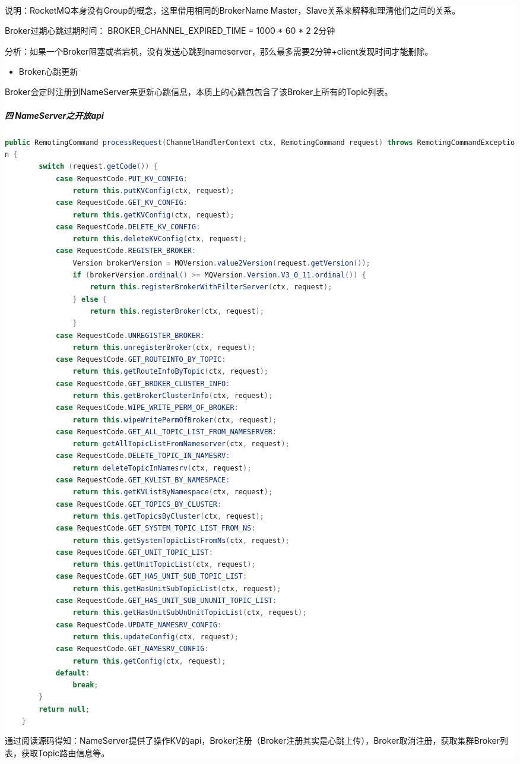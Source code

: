 说明：RocketMQ本身没有Group的概念，这里借用相同的BrokerName Master，Slave关系来解释和理清他们之间的关系。

Broker过期心跳过期时间：
BROKER_CHANNEL_EXPIRED_TIME = 1000 * 60 * 2 2分钟

分析：如果一个Broker阻塞或者宕机，没有发送心跳到nameserver，那么最多需要2分钟+client发现时间才能删除。

+ Broker心跳更新

Broker会定时注册到NameServer来更新心跳信息，本质上的心跳包包含了该Broker上所有的Topic列表。

##### 四 NameServer之开放api

```java
public RemotingCommand processRequest(ChannelHandlerContext ctx, RemotingCommand request) throws RemotingCommandException {
        switch (request.getCode()) {
            case RequestCode.PUT_KV_CONFIG:
                return this.putKVConfig(ctx, request);
            case RequestCode.GET_KV_CONFIG:
                return this.getKVConfig(ctx, request);
            case RequestCode.DELETE_KV_CONFIG:
                return this.deleteKVConfig(ctx, request);
            case RequestCode.REGISTER_BROKER:
                Version brokerVersion = MQVersion.value2Version(request.getVersion());
                if (brokerVersion.ordinal() >= MQVersion.Version.V3_0_11.ordinal()) {
                    return this.registerBrokerWithFilterServer(ctx, request);
                } else {
                    return this.registerBroker(ctx, request);
                }
            case RequestCode.UNREGISTER_BROKER:
                return this.unregisterBroker(ctx, request);
            case RequestCode.GET_ROUTEINTO_BY_TOPIC:
                return this.getRouteInfoByTopic(ctx, request);
            case RequestCode.GET_BROKER_CLUSTER_INFO:
                return this.getBrokerClusterInfo(ctx, request);
            case RequestCode.WIPE_WRITE_PERM_OF_BROKER:
                return this.wipeWritePermOfBroker(ctx, request);
            case RequestCode.GET_ALL_TOPIC_LIST_FROM_NAMESERVER:
                return getAllTopicListFromNameserver(ctx, request);
            case RequestCode.DELETE_TOPIC_IN_NAMESRV:
                return deleteTopicInNamesrv(ctx, request);
            case RequestCode.GET_KVLIST_BY_NAMESPACE:
                return this.getKVListByNamespace(ctx, request);
            case RequestCode.GET_TOPICS_BY_CLUSTER:
                return this.getTopicsByCluster(ctx, request);
            case RequestCode.GET_SYSTEM_TOPIC_LIST_FROM_NS:
                return this.getSystemTopicListFromNs(ctx, request);
            case RequestCode.GET_UNIT_TOPIC_LIST:
                return this.getUnitTopicList(ctx, request);
            case RequestCode.GET_HAS_UNIT_SUB_TOPIC_LIST:
                return this.getHasUnitSubTopicList(ctx, request);
            case RequestCode.GET_HAS_UNIT_SUB_UNUNIT_TOPIC_LIST:
                return this.getHasUnitSubUnUnitTopicList(ctx, request);
            case RequestCode.UPDATE_NAMESRV_CONFIG:
                return this.updateConfig(ctx, request);
            case RequestCode.GET_NAMESRV_CONFIG:
                return this.getConfig(ctx, request);
            default:
                break;
        }
        return null;
    }
```
通过阅读源码得知：NameServer提供了操作KV的api，Broker注册（Broker注册其实是心跳上传），Broker取消注册，获取集群Broker列表，获取Topic路由信息等。
